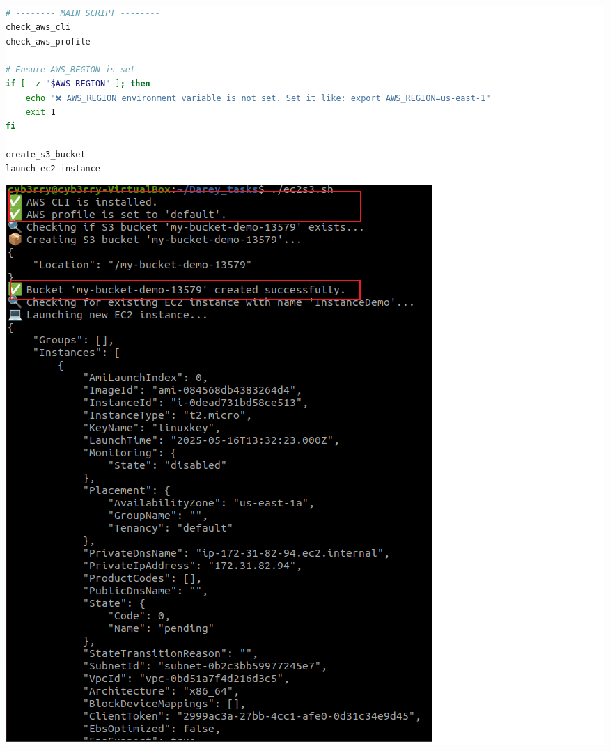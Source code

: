 ```bash
# -------- MAIN SCRIPT --------
check_aws_cli
check_aws_profile

# Ensure AWS_REGION is set
if [ -z "$AWS_REGION" ]; then
    echo "❌ AWS_REGION environment variable is not set. Set it like: export AWS_REGION=us-east-1"
    exit 1
fi

create_s3_bucket
launch_ec2_instance
```

![s3 bucket created](img/ec2s3auto.png)